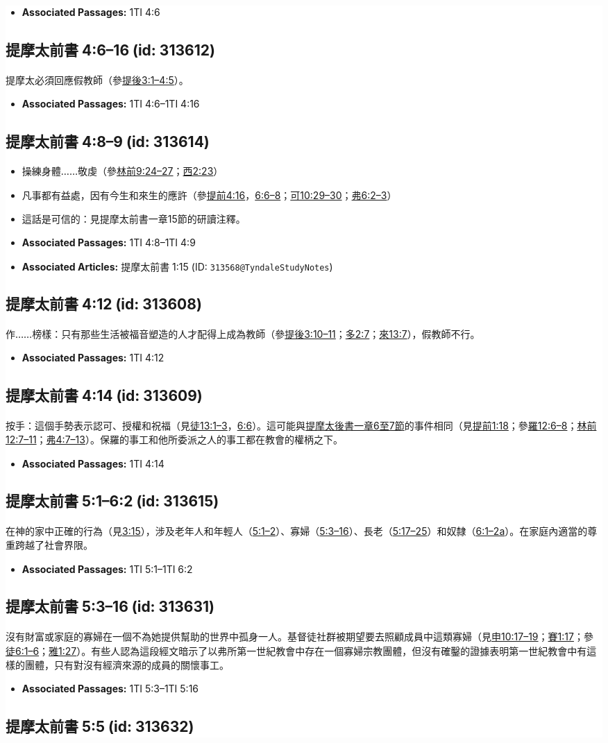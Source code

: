 * **Associated Passages:** 1TI 4:6

## 提摩太前書 4:6–16 (id: 313612)

提摩太必須回應假教師（參[提後3:1–4:5](https://ref.ly/2Tim3:1-2Tim4:5)）。

* **Associated Passages:** 1TI 4:6–1TI 4:16

## 提摩太前書 4:8–9 (id: 313614)

* 操練身體……敬虔（參[林前9:24–27](https://ref.ly/1Cor9:24-1Cor9:27)；[西2:23](https://ref.ly/Col2:23)）
* 凡事都有益處，因有今生和來生的應許（參[提前4:16](https://ref.ly/1Tim4:16)，[6:6–8](https://ref.ly/1Tim6:6-1Tim6:8)；[可10:29–30](https://ref.ly/Mark10:29-Mark10:30)；[弗6:2–3](https://ref.ly/Eph6:2-Eph6:3)）
* 這話是可信的：見提摩太前書一章15節的研讀注釋。

* **Associated Passages:** 1TI 4:8–1TI 4:9
* **Associated Articles:** 提摩太前書 1:15 (ID: `313568@TyndaleStudyNotes`)

## 提摩太前書 4:12 (id: 313608)

作……榜樣：只有那些生活被福音塑造的人才配得上成為教師（參[提後3:10–11](https://ref.ly/2Tim3:10-2Tim3:11)；[多2:7](https://ref.ly/Titus2:7)；[來13:7](https://ref.ly/Heb13:7)），假教師不行。

* **Associated Passages:** 1TI 4:12

## 提摩太前書 4:14 (id: 313609)

按手：這個手勢表示認可、授權和祝福（見[徒13:1–3](https://ref.ly/Acts13:1-Acts13:3)，[6:6](https://ref.ly/Acts6:6)）。這可能與[提摩太後書一章6至7節](https://ref.ly/2Tim1:6-2Tim1:7)的事件相同（見[提前1:18](https://ref.ly/1Tim1:18)；參[羅12:6–8](https://ref.ly/Rom12:6-Rom12:8)；[林前12:7–11](https://ref.ly/1Cor12:7-1Cor12:11)；[弗4:7–13](https://ref.ly/Eph4:7-Eph4:13)）。保羅的事工和他所委派之人的事工都在教會的權柄之下。

* **Associated Passages:** 1TI 4:14

## 提摩太前書 5:1–6:2 (id: 313615)

在神的家中正確的行為（見[3:15](https://ref.ly/1Tim3:15)），涉及老年人和年輕人（[5:1–2](https://ref.ly/1Tim5:1-1Tim5:2)）、寡婦（[5:3–16](https://ref.ly/1Tim5:3-1Tim5:16)）、長老（[5:17–25](https://ref.ly/1Tim5:17-1Tim5:25)）和奴隸（[6:1–2a](https://ref.ly/1Tim6:1-1Tim6:2)）。在家庭內適當的尊重跨越了社會界限。

* **Associated Passages:** 1TI 5:1–1TI 6:2

## 提摩太前書 5:3–16 (id: 313631)

沒有財富或家庭的寡婦在一個不為她提供幫助的世界中孤身一人。基督徒社群被期望要去照顧成員中這類寡婦（見[申10:17–19](https://ref.ly/Deut10:17-Deut10:19)；[賽1:17](https://ref.ly/Isa1:17)；參[徒6:1–6](https://ref.ly/Acts6:1-Acts6:6)；[雅1:27](https://ref.ly/Jas1:27)）。有些人認為這段經文暗示了以弗所第一世紀教會中存在一個寡婦宗教團體，但沒有確鑿的證據表明第一世紀教會中有這樣的團體，只有對沒有經濟來源的成員的關懷事工。

* **Associated Passages:** 1TI 5:3–1TI 5:16

## 提摩太前書 5:5 (id: 313632)
